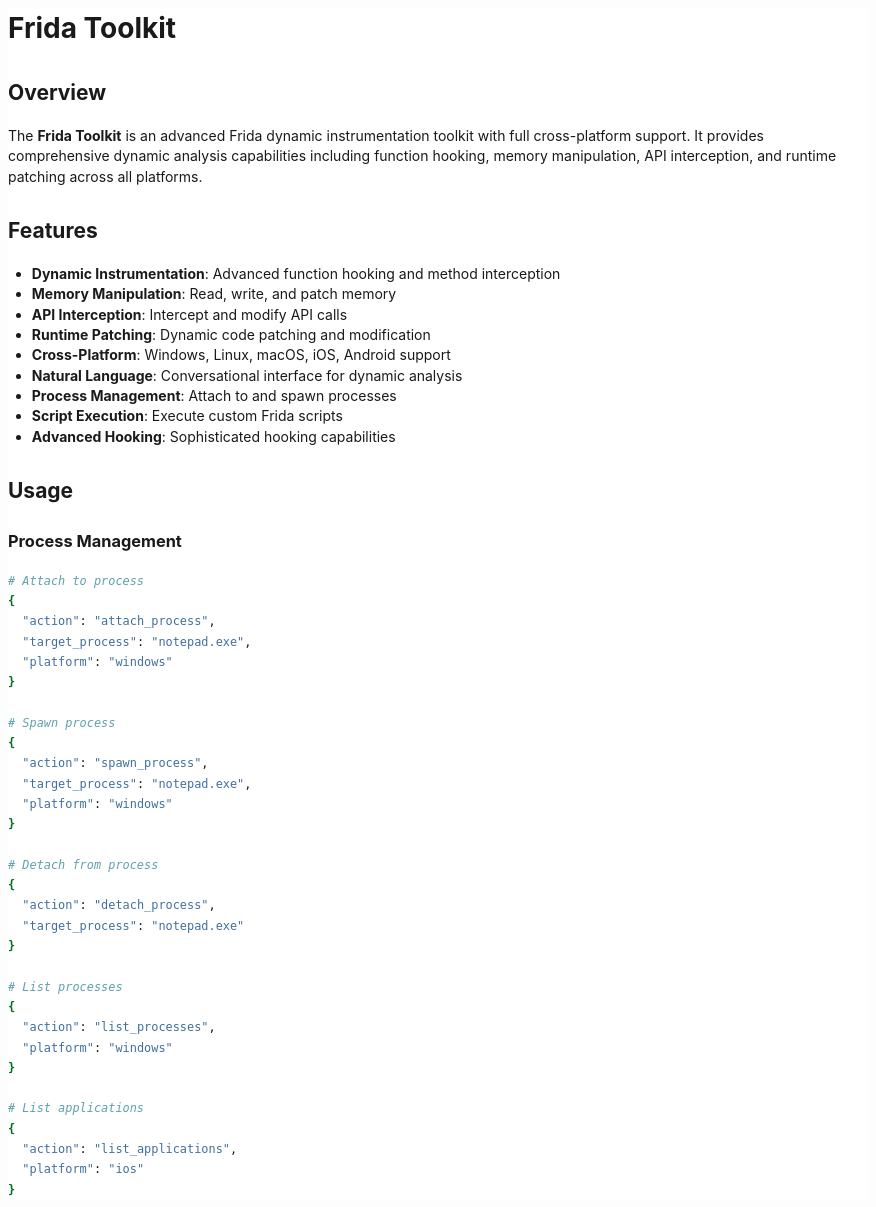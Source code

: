 # Frida Toolkit

## Overview
The **Frida Toolkit** is an advanced Frida dynamic instrumentation toolkit with full cross-platform support. It provides comprehensive dynamic analysis capabilities including function hooking, memory manipulation, API interception, and runtime patching across all platforms.

## Features
- **Dynamic Instrumentation**: Advanced function hooking and method interception
- **Memory Manipulation**: Read, write, and patch memory
- **API Interception**: Intercept and modify API calls
- **Runtime Patching**: Dynamic code patching and modification
- **Cross-Platform**: Windows, Linux, macOS, iOS, Android support
- **Natural Language**: Conversational interface for dynamic analysis
- **Process Management**: Attach to and spawn processes
- **Script Execution**: Execute custom Frida scripts
- **Advanced Hooking**: Sophisticated hooking capabilities

## Usage

### Process Management
```bash
# Attach to process
{
  "action": "attach_process",
  "target_process": "notepad.exe",
  "platform": "windows"
}

# Spawn process
{
  "action": "spawn_process",
  "target_process": "notepad.exe",
  "platform": "windows"
}

# Detach from process
{
  "action": "detach_process",
  "target_process": "notepad.exe"
}

# List processes
{
  "action": "list_processes",
  "platform": "windows"
}

# List applications
{
  "action": "list_applications",
  "platform": "ios"
}
```
